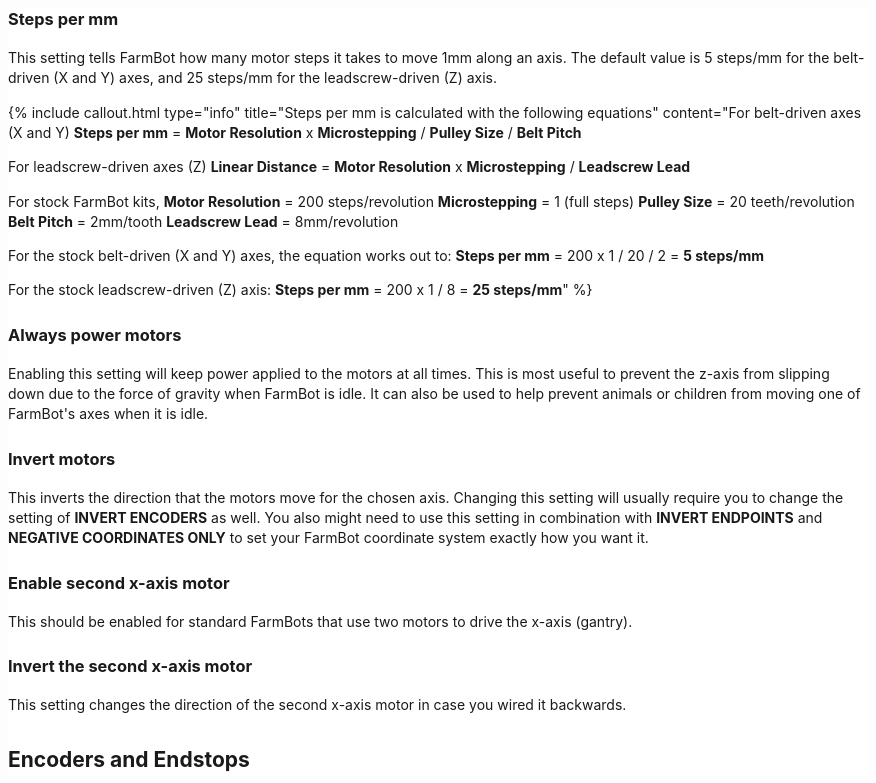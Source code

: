 ### Steps per mm
This setting tells FarmBot how many motor steps it takes to move 1mm along an axis. The default value is 5 steps/mm for the belt-driven (X and Y) axes, and 25 steps/mm for the leadscrew-driven (Z) axis.

{%
include callout.html
type="info"
title="Steps per mm is calculated with the following equations"
content="For belt-driven axes (X and Y)
**Steps per mm** = **Motor Resolution** x **Microstepping** / **Pulley Size** / **Belt Pitch**

For leadscrew-driven axes (Z)
**Linear Distance** = **Motor Resolution** x **Microstepping** / **Leadscrew Lead**

For stock FarmBot kits,
**Motor Resolution** = 200 steps/revolution
**Microstepping** = 1 (full steps)
**Pulley Size** = 20 teeth/revolution
**Belt Pitch** = 2mm/tooth
**Leadscrew Lead** = 8mm/revolution

For the stock belt-driven (X and Y) axes, the equation works out to:
**Steps per mm** = 200 x 1 / 20 / 2 = **5 steps/mm**

For the stock leadscrew-driven (Z) axis:
**Steps per mm** = 200 x 1 / 8 = **25 steps/mm**"
%}


### Always power motors
Enabling this setting will keep power applied to the motors at all times. This is most useful to prevent the z-axis from slipping down due to the force of gravity when FarmBot is idle. It can also be used to help prevent animals or children from moving one of FarmBot's axes when it is idle.

### Invert motors
This inverts the direction that the motors move for the chosen axis. Changing this setting will usually require you to change the setting of **INVERT ENCODERS** as well. You also might need to use this setting in combination with **INVERT ENDPOINTS** and **NEGATIVE COORDINATES ONLY** to set your FarmBot coordinate system exactly how you want it.

### Enable second x-axis motor
This should be enabled for standard FarmBots that use two motors to drive the x-axis (gantry).

### Invert the second x-axis motor
This setting changes the direction of the second x-axis motor in case you wired it backwards.

## Encoders and Endstops
